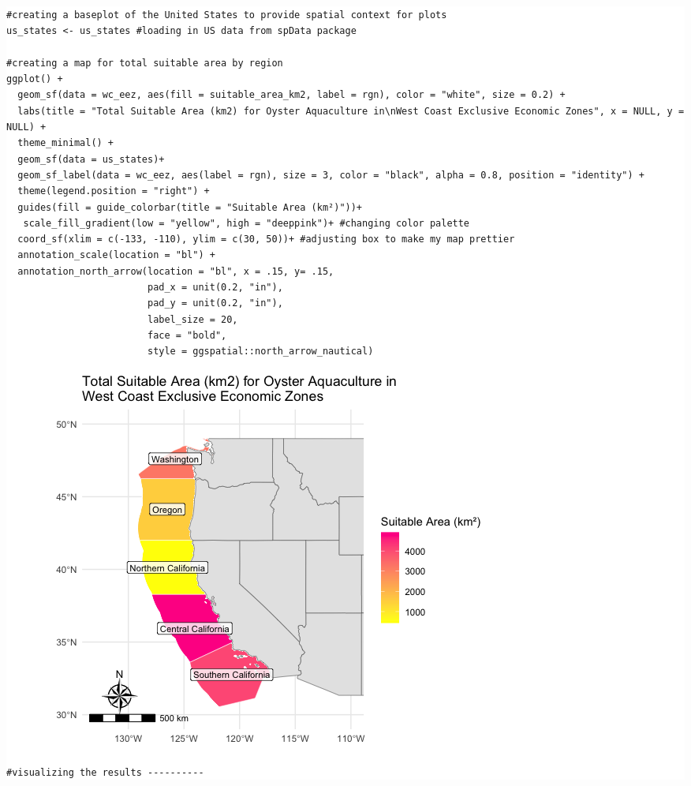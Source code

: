     #creating a baseplot of the United States to provide spatial context for plots
    us_states <- us_states #loading in US data from spData package

    #creating a map for total suitable area by region
    ggplot() +
      geom_sf(data = wc_eez, aes(fill = suitable_area_km2, label = rgn), color = "white", size = 0.2) +
      labs(title = "Total Suitable Area (km2) for Oyster Aquaculture in\nWest Coast Exclusive Economic Zones", x = NULL, y = NULL) +
      theme_minimal() +
      geom_sf(data = us_states)+
      geom_sf_label(data = wc_eez, aes(label = rgn), size = 3, color = "black", alpha = 0.8, position = "identity") +
      theme(legend.position = "right") +
      guides(fill = guide_colorbar(title = "Suitable Area (km²)"))+
       scale_fill_gradient(low = "yellow", high = "deeppink")+ #changing color palette
      coord_sf(xlim = c(-133, -110), ylim = c(30, 50))+ #adjusting box to make my map prettier
      annotation_scale(location = "bl") +
      annotation_north_arrow(location = "bl", x = .15, y= .15,
                             pad_x = unit(0.2, "in"),
                             pad_y = unit(0.2, "in"),
                             label_size = 20, 
                             face = "bold",
                             style = ggspatial::north_arrow_nautical)

![](MarineAquaSuitability_files/figure-markdown_strict/unnamed-chunk-4-1.png)

    #visualizing the results ----------
